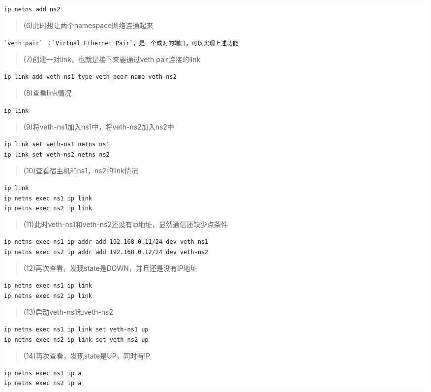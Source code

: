 ```sh
ip netns add ns2
```

> (6)此时想让两个namespace网络连通起来

```sh
`veth pair` ：`Virtual Ethernet Pair`，是一个成对的端口，可以实现上述功能
```

> (7)创建一对link，也就是接下来要通过veth pair连接的link

```sh
ip link add veth-ns1 type veth peer name veth-ns2
```

> (8)查看link情况

```sh
ip link
```

> (9)将veth-ns1加入ns1中，将veth-ns2加入ns2中

```sh
ip link set veth-ns1 netns ns1 
ip link set veth-ns2 netns ns2
```

> (10)查看宿主机和ns1，ns2的link情况

```sh
ip link
ip netns exec ns1 ip link 
ip netns exec ns2 ip link
```

> (11)此时veth-ns1和veth-ns2还没有ip地址，显然通信还缺少点条件

```sh
ip netns exec ns1 ip addr add 192.168.0.11/24 dev veth-ns1 
ip netns exec ns2 ip addr add 192.168.0.12/24 dev veth-ns2
```

> (12)再次查看，发现state是DOWN，并且还是没有IP地址

```sh
ip netns exec ns1 ip link 
ip netns exec ns2 ip link
```

> (13)启动veth-ns1和veth-ns2

```sh
ip netns exec ns1 ip link set veth-ns1 up 
ip netns exec ns2 ip link set veth-ns2 up
```

> (14)再次查看，发现state是UP，同时有IP

```sh
ip netns exec ns1 ip a 
ip netns exec ns2 ip a
```
